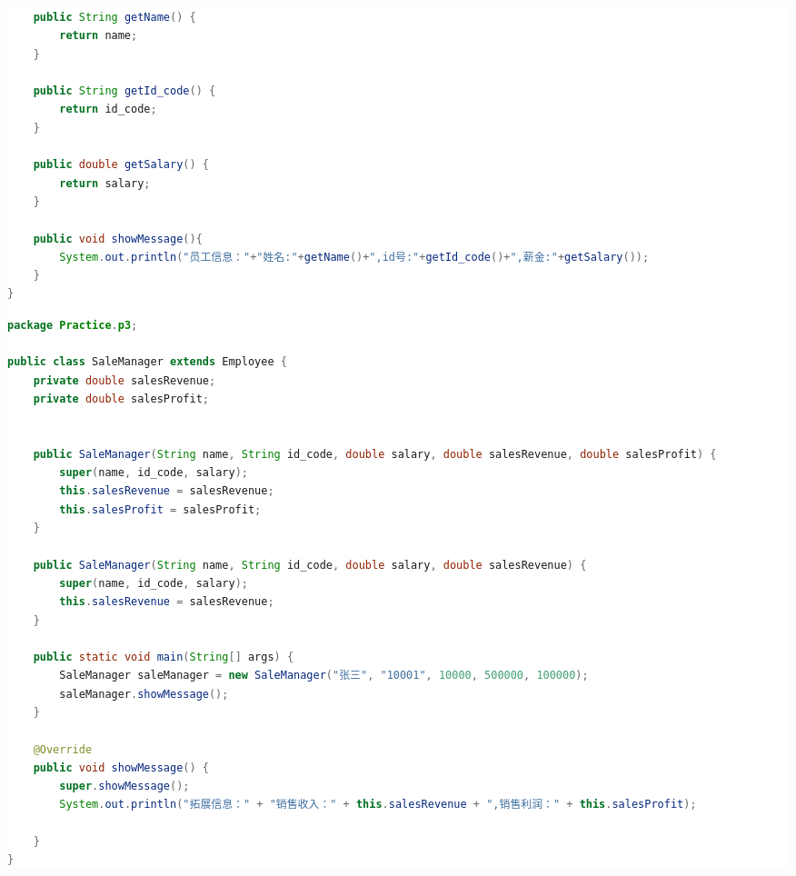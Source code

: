 ```java
    public String getName() {
        return name;
    }

    public String getId_code() {
        return id_code;
    }

    public double getSalary() {
        return salary;
    }

    public void showMessage(){
        System.out.println("员工信息："+"姓名:"+getName()+",id号:"+getId_code()+",薪金:"+getSalary());
    }
}
```

```java
package Practice.p3;

public class SaleManager extends Employee {
    private double salesRevenue;
    private double salesProfit;


    public SaleManager(String name, String id_code, double salary, double salesRevenue, double salesProfit) {
        super(name, id_code, salary);
        this.salesRevenue = salesRevenue;
        this.salesProfit = salesProfit;
    }

    public SaleManager(String name, String id_code, double salary, double salesRevenue) {
        super(name, id_code, salary);
        this.salesRevenue = salesRevenue;
    }

    public static void main(String[] args) {
        SaleManager saleManager = new SaleManager("张三", "10001", 10000, 500000, 100000);
        saleManager.showMessage();
    }

    @Override
    public void showMessage() {
        super.showMessage();
        System.out.println("拓展信息：" + "销售收入：" + this.salesRevenue + ",销售利润：" + this.salesProfit);

    }
}
```
